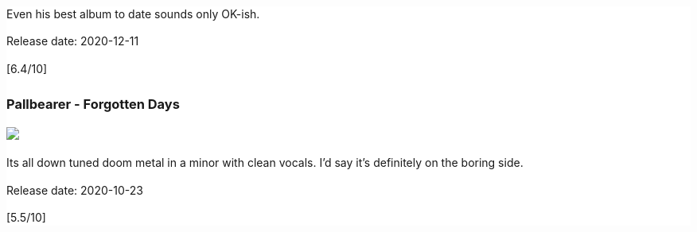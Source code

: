   Even his best album to date sounds only OK-ish.

  Release date: 2020-12-11

  [6.4/10]

### Pallbearer - Forgotten Days

  ![](https://f4.bcbits.com/img/a3740156325_10.jpg)

  Its all down tuned doom metal in a minor with clean vocals. I’d say it’s definitely on the boring side.

  Release date: 2020-10-23

  [5.5/10]
